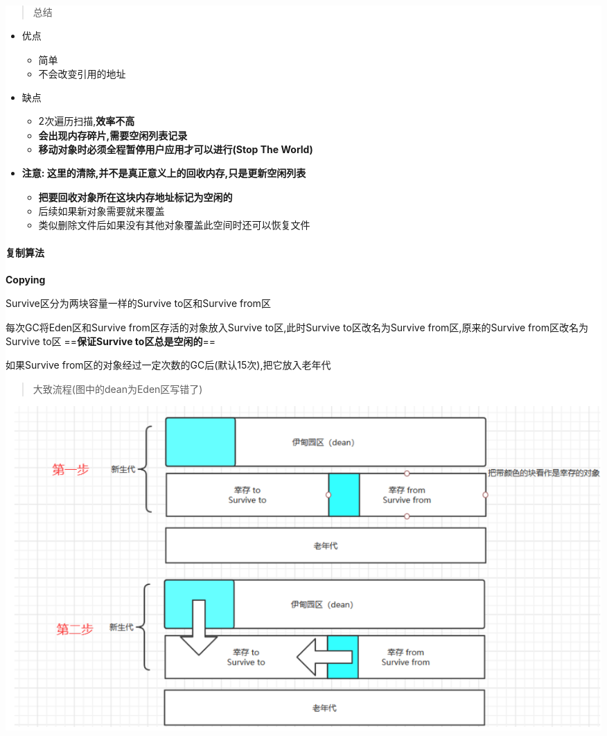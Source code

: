 


> 总结

- 优点
	- 简单
	- 不会改变引用的地址

- 缺点
	- 2次遍历扫描,**效率不高**
	- **会出现内存碎片,需要空闲列表记录**
	- **移动对象时必须全程暂停用户应用才可以进行(Stop The World)**



- **注意: 这里的清除,并不是真正意义上的回收内存,只是更新空闲列表**
	- **把要回收对象所在这块内存地址标记为空闲的**
	- 后续如果新对象需要就来覆盖
	- 类似删除文件后如果没有其他对象覆盖此空间时还可以恢复文件



#### 复制算法

**Copying**

Survive区分为两块容量一样的Survive to区和Survive from区

每次GC将Eden区和Survive from区存活的对象放入Survive to区,此时Survive to区改名为Survive from区,原来的Survive from区改名为Survive to区 ==**保证Survive to区总是空闲的**==

如果Survive from区的对象经过一定次数的GC后(默认15次),把它放入老年代

> 大致流程(图中的dean为Eden区写错了)

![image-20201120164106097](垃圾回收算法.assets/image-20201120164106097.png)
